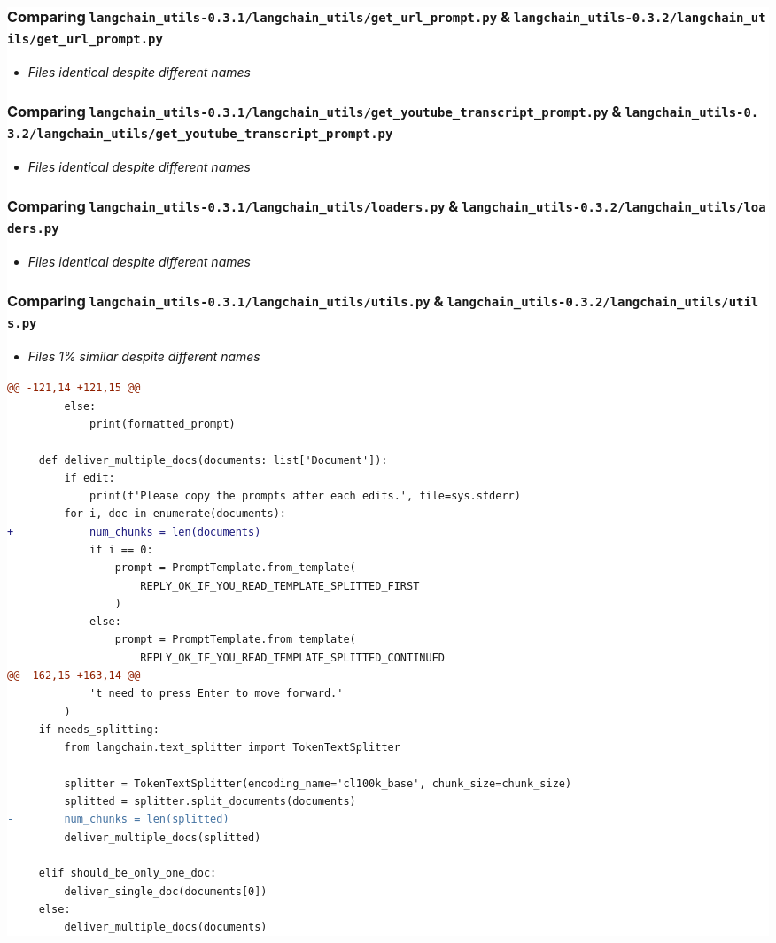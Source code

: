 ### Comparing `langchain_utils-0.3.1/langchain_utils/get_url_prompt.py` & `langchain_utils-0.3.2/langchain_utils/get_url_prompt.py`

 * *Files identical despite different names*

### Comparing `langchain_utils-0.3.1/langchain_utils/get_youtube_transcript_prompt.py` & `langchain_utils-0.3.2/langchain_utils/get_youtube_transcript_prompt.py`

 * *Files identical despite different names*

### Comparing `langchain_utils-0.3.1/langchain_utils/loaders.py` & `langchain_utils-0.3.2/langchain_utils/loaders.py`

 * *Files identical despite different names*

### Comparing `langchain_utils-0.3.1/langchain_utils/utils.py` & `langchain_utils-0.3.2/langchain_utils/utils.py`

 * *Files 1% similar despite different names*

```diff
@@ -121,14 +121,15 @@
         else:
             print(formatted_prompt)
 
     def deliver_multiple_docs(documents: list['Document']):
         if edit:
             print(f'Please copy the prompts after each edits.', file=sys.stderr)
         for i, doc in enumerate(documents):
+            num_chunks = len(documents)
             if i == 0:
                 prompt = PromptTemplate.from_template(
                     REPLY_OK_IF_YOU_READ_TEMPLATE_SPLITTED_FIRST
                 )
             else:
                 prompt = PromptTemplate.from_template(
                     REPLY_OK_IF_YOU_READ_TEMPLATE_SPLITTED_CONTINUED
@@ -162,15 +163,14 @@
             't need to press Enter to move forward.'
         )
     if needs_splitting:
         from langchain.text_splitter import TokenTextSplitter
 
         splitter = TokenTextSplitter(encoding_name='cl100k_base', chunk_size=chunk_size)
         splitted = splitter.split_documents(documents)
-        num_chunks = len(splitted)
         deliver_multiple_docs(splitted)
 
     elif should_be_only_one_doc:
         deliver_single_doc(documents[0])
     else:
         deliver_multiple_docs(documents)
```
